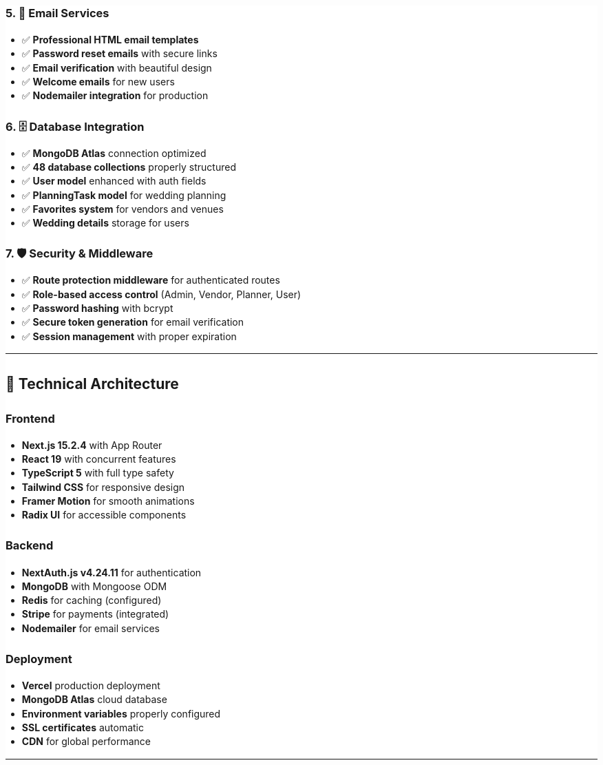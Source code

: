### **5. 📧 Email Services**
- ✅ **Professional HTML email templates**
- ✅ **Password reset emails** with secure links
- ✅ **Email verification** with beautiful design
- ✅ **Welcome emails** for new users
- ✅ **Nodemailer integration** for production

### **6. 🗄️ Database Integration**
- ✅ **MongoDB Atlas** connection optimized
- ✅ **48 database collections** properly structured
- ✅ **User model** enhanced with auth fields
- ✅ **PlanningTask model** for wedding planning
- ✅ **Favorites system** for vendors and venues
- ✅ **Wedding details** storage for users

### **7. 🛡️ Security & Middleware**
- ✅ **Route protection middleware** for authenticated routes
- ✅ **Role-based access control** (Admin, Vendor, Planner, User)
- ✅ **Password hashing** with bcrypt
- ✅ **Secure token generation** for email verification
- ✅ **Session management** with proper expiration

---

## 🚀 **Technical Architecture**

### **Frontend**
- **Next.js 15.2.4** with App Router
- **React 19** with concurrent features
- **TypeScript 5** with full type safety
- **Tailwind CSS** for responsive design
- **Framer Motion** for smooth animations
- **Radix UI** for accessible components

### **Backend**
- **NextAuth.js v4.24.11** for authentication
- **MongoDB** with Mongoose ODM
- **Redis** for caching (configured)
- **Stripe** for payments (integrated)
- **Nodemailer** for email services

### **Deployment**
- **Vercel** production deployment
- **MongoDB Atlas** cloud database
- **Environment variables** properly configured
- **SSL certificates** automatic
- **CDN** for global performance

---
